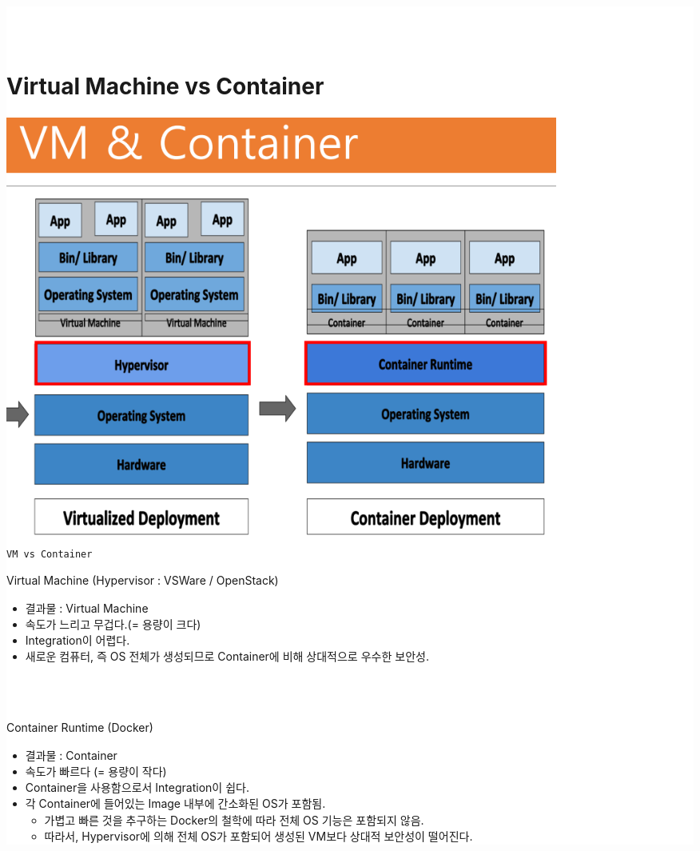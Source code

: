 ```shell
```

<br><br>

# Virtual Machine vs Container

<img src="/assets/images/CloudWave/Virtualization/VM_Container.png" alt="VM_Container_Procdess" width="80%" min-width="200px" itemprop="image"><br>`VM vs Container`<br>

Virtual Machine (Hypervisor : VSWare / OpenStack)
- 결과물 : Virtual Machine
- 속도가 느리고 무겁다.(= 용량이 크다)
- Integration이 어렵다.
- 새로운 컴퓨터, 즉 OS 전체가 생성되므로 Container에 비해 상대적으로 우수한 보안성.

<br><br>

Container Runtime (Docker)
- 결과물 : Container
- 속도가 빠르다 (= 용량이 작다)
- Container을 사용함으로서 Integration이 쉽다.
- 각 Container에 들어있는 Image 내부에 간소화된 OS가 포함됨.
  - 가볍고 빠른 것을 추구하는 Docker의 철학에 따라 전체 OS 기능은 포함되지 않음.
  - 따라서, Hypervisor에 의해 전체 OS가 포함되어 생성된 VM보다 상대적 보안성이 떨어진다. 
